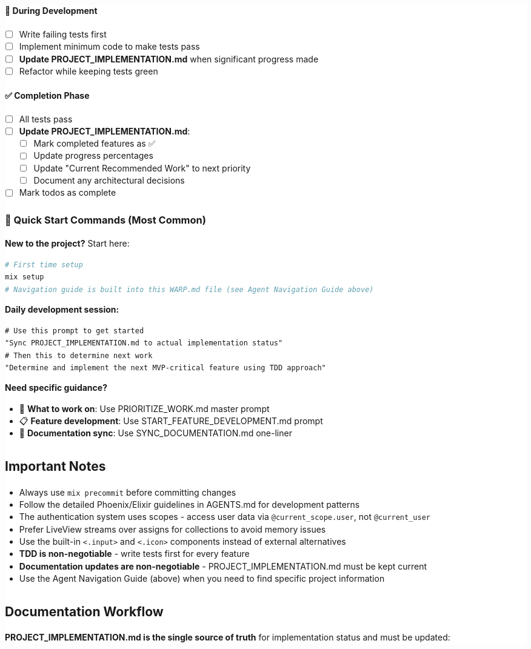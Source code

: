 #### 🔄 **During Development**
- [ ] Write failing tests first
- [ ] Implement minimum code to make tests pass
- [ ] **Update PROJECT_IMPLEMENTATION.md** when significant progress made
- [ ] Refactor while keeping tests green

#### ✅ **Completion Phase** 
- [ ] All tests pass
- [ ] **Update PROJECT_IMPLEMENTATION.md**:
  - [ ] Mark completed features as ✅
  - [ ] Update progress percentages
  - [ ] Update "Current Recommended Work" to next priority
  - [ ] Document any architectural decisions
- [ ] Mark todos as complete

### 🚀 Quick Start Commands (Most Common)

**New to the project?** Start here:
```bash
# First time setup
mix setup
# Navigation guide is built into this WARP.md file (see Agent Navigation Guide above)
```

**Daily development session:**
```
# Use this prompt to get started
"Sync PROJECT_IMPLEMENTATION.md to actual implementation status"
# Then this to determine next work
"Determine and implement the next MVP-critical feature using TDD approach"
```

**Need specific guidance?**
- 🎯 **What to work on**: Use PRIORITIZE_WORK.md master prompt  
- 📋 **Feature development**: Use START_FEATURE_DEVELOPMENT.md prompt
- 🔄 **Documentation sync**: Use SYNC_DOCUMENTATION.md one-liner

## Important Notes

- Always use `mix precommit` before committing changes
- Follow the detailed Phoenix/Elixir guidelines in AGENTS.md for development patterns
- The authentication system uses scopes - access user data via `@current_scope.user`, not `@current_user`
- Prefer LiveView streams over assigns for collections to avoid memory issues
- Use the built-in `<.input>` and `<.icon>` components instead of external alternatives
- **TDD is non-negotiable** - write tests first for every feature
- **Documentation updates are non-negotiable** - PROJECT_IMPLEMENTATION.md must be kept current
- Use the Agent Navigation Guide (above) when you need to find specific project information

## Documentation Workflow

**PROJECT_IMPLEMENTATION.md is the single source of truth** for implementation status and must be updated:
